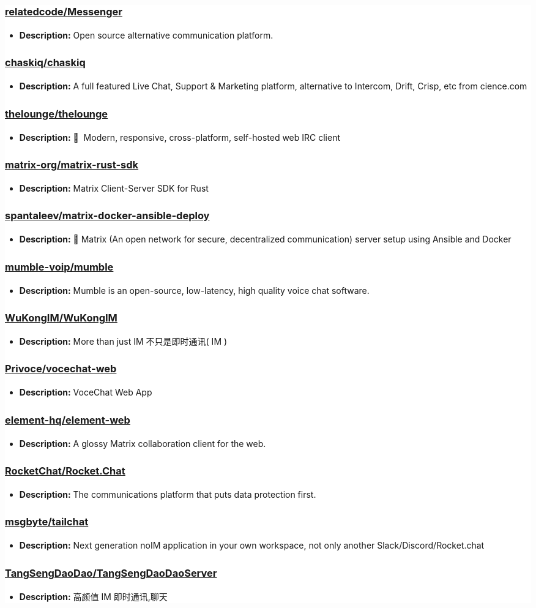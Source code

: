 ### [relatedcode/Messenger](https://github.com/relatedcode/Messenger)
- **Description:** Open source alternative communication platform.

### [chaskiq/chaskiq](https://github.com/chaskiq/chaskiq)
- **Description:** A full featured Live Chat, Support & Marketing platform, alternative to Intercom, Drift, Crisp, etc from cience.com

### [thelounge/thelounge](https://github.com/thelounge/thelounge)
- **Description:** 💬  ‎ Modern, responsive, cross-platform, self-hosted web IRC client

### [matrix-org/matrix-rust-sdk](https://github.com/matrix-org/matrix-rust-sdk)
- **Description:** Matrix Client-Server SDK for Rust

### [spantaleev/matrix-docker-ansible-deploy](https://github.com/spantaleev/matrix-docker-ansible-deploy)
- **Description:** 🐳 Matrix (An open network for secure, decentralized communication) server setup using Ansible and Docker

### [mumble-voip/mumble](https://github.com/mumble-voip/mumble)
- **Description:** Mumble is an open-source, low-latency, high quality voice chat software.

### [WuKongIM/WuKongIM](https://github.com/WuKongIM/WuKongIM)
- **Description:** More than just IM 不只是即时通讯( IM )

### [Privoce/vocechat-web](https://github.com/Privoce/vocechat-web)
- **Description:** VoceChat Web App

### [element-hq/element-web](https://github.com/element-hq/element-web)
- **Description:** A glossy Matrix collaboration client for the web.

### [RocketChat/Rocket.Chat](https://github.com/RocketChat/Rocket.Chat)
- **Description:** The communications platform that puts data protection first.

### [msgbyte/tailchat](https://github.com/msgbyte/tailchat)
- **Description:** Next generation noIM application in your own workspace, not only another Slack/Discord/Rocket.chat

### [TangSengDaoDao/TangSengDaoDaoServer](https://github.com/TangSengDaoDao/TangSengDaoDaoServer)
- **Description:** 高颜值 IM 即时通讯,聊天
